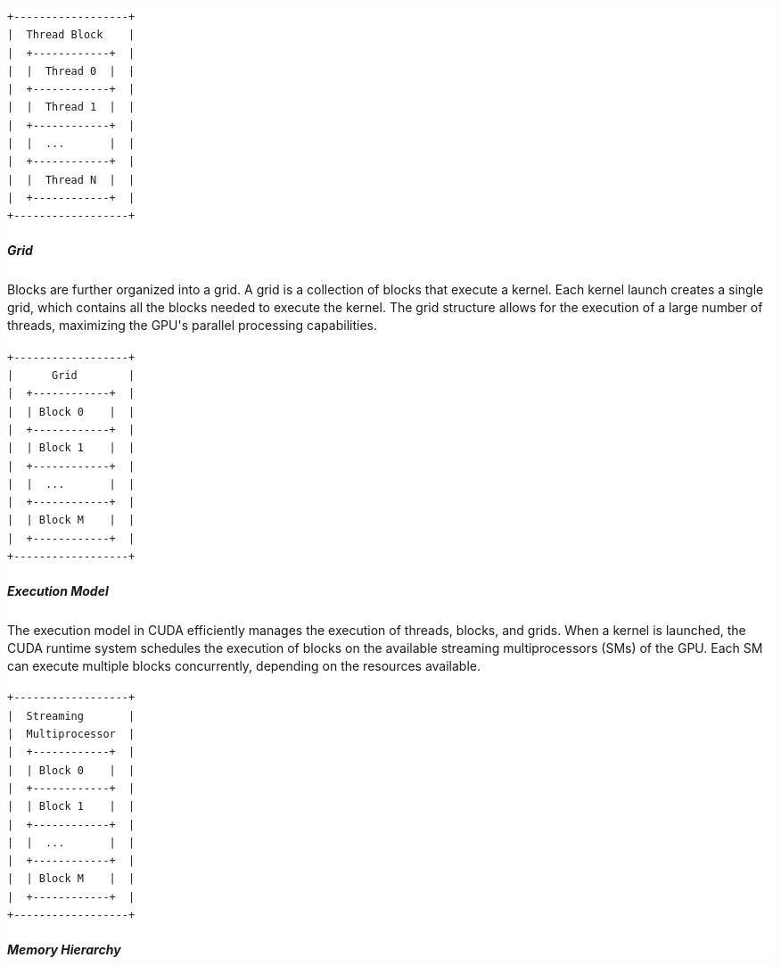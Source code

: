```
+------------------+
|  Thread Block    |
|  +------------+  |
|  |  Thread 0  |  |
|  +------------+  |
|  |  Thread 1  |  |
|  +------------+  |
|  |  ...       |  |
|  +------------+  |
|  |  Thread N  |  |
|  +------------+  |
+------------------+
```

##### Grid

Blocks are further organized into a grid. A grid is a collection of blocks that execute a kernel. Each kernel launch creates a single grid, which contains all the blocks needed to execute the kernel. The grid structure allows for the execution of a large number of threads, maximizing the GPU's parallel processing capabilities.

```
+------------------+
|      Grid        |
|  +------------+  |
|  | Block 0    |  |
|  +------------+  |
|  | Block 1    |  |
|  +------------+  |
|  |  ...       |  |
|  +------------+  |
|  | Block M    |  |
|  +------------+  |
+------------------+
```

##### Execution Model

The execution model in CUDA efficiently manages the execution of threads, blocks, and grids. When a kernel is launched, the CUDA runtime system schedules the execution of blocks on the available streaming multiprocessors (SMs) of the GPU. Each SM can execute multiple blocks concurrently, depending on the resources available.

```
+------------------+
|  Streaming       |
|  Multiprocessor  |
|  +------------+  |
|  | Block 0    |  |
|  +------------+  |
|  | Block 1    |  |
|  +------------+  |
|  |  ...       |  |
|  +------------+  |
|  | Block M    |  |
|  +------------+  |
+------------------+
```
##### Memory Hierarchy
